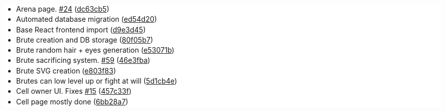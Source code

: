 * Arena page. [#24](https://github.com/Zenoo/labrute/issues/24) ([dc63cb5](https://github.com/Zenoo/labrute/commit/dc63cb5295703861191d5646103b888d89bc8b56))
* Automated database migration ([ed54d20](https://github.com/Zenoo/labrute/commit/ed54d20537c35dab4a749d9b35c18c660976f762))
* Base React frontend import ([d9e3d45](https://github.com/Zenoo/labrute/commit/d9e3d45aa64fa6a7c4493715511671caedd22c1a))
* Brute creation and DB storage ([80f05b7](https://github.com/Zenoo/labrute/commit/80f05b7b7768ebece48fb6b5ef1cc26d8337e838))
* Brute random hair + eyes generation ([e53071b](https://github.com/Zenoo/labrute/commit/e53071bf8327c1c8f38576e71227755f7db50836))
* Brute sacrificing system. [#59](https://github.com/Zenoo/labrute/issues/59) ([46e3fba](https://github.com/Zenoo/labrute/commit/46e3fba31b9e5b94fd2b7e18e35d276d1b9c1a5b))
* Brute SVG creation ([e803f83](https://github.com/Zenoo/labrute/commit/e803f83031cf4b84f608c0529a3687ce866b419e))
* Brutes can low level up or fight at will ([5d1cb4e](https://github.com/Zenoo/labrute/commit/5d1cb4e87d7bd3c833262d1277abbf89dafbc8b5))
* Cell owner UI. Fixes [#15](https://github.com/Zenoo/labrute/issues/15) ([457c33f](https://github.com/Zenoo/labrute/commit/457c33fb0c9d69874c8d0320b00d190828cd0a8a))
* Cell page mostly done ([6bb28a7](https://github.com/Zenoo/labrute/commit/6bb28a79d0971e1891ed608ad2a8a8fb65b74213))
